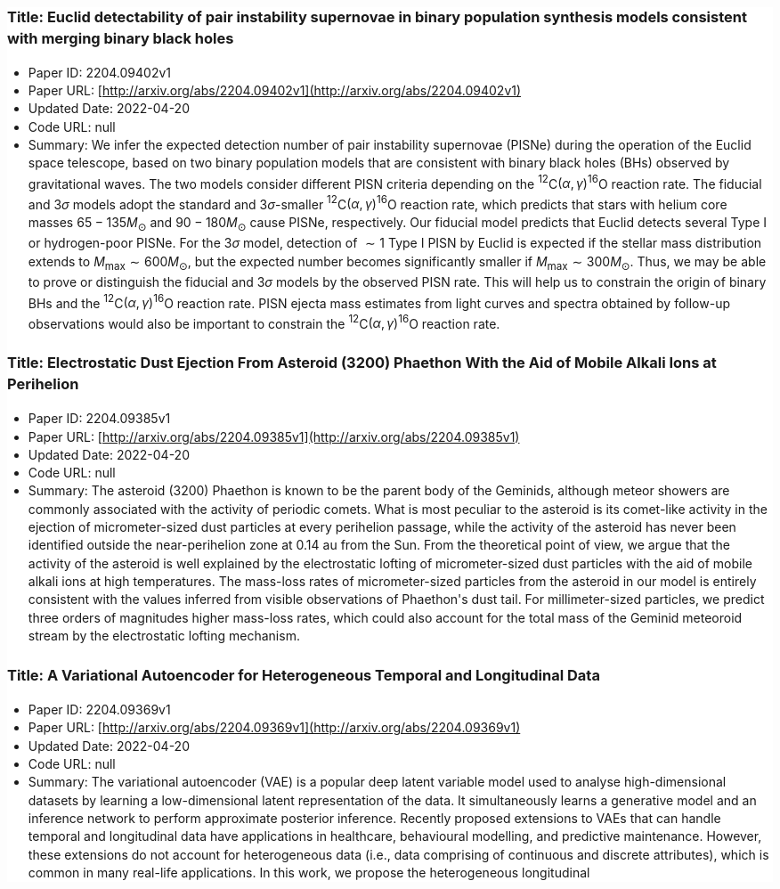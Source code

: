 ### Title: Euclid detectability of pair instability supernovae in binary population synthesis models consistent with merging binary black holes
* Paper ID: 2204.09402v1
* Paper URL: [http://arxiv.org/abs/2204.09402v1](http://arxiv.org/abs/2204.09402v1)
* Updated Date: 2022-04-20
* Code URL: null
* Summary: We infer the expected detection number of pair instability supernovae (PISNe)
during the operation of the Euclid space telescope, based on two binary
population models that are consistent with binary black holes (BHs) observed by
gravitational waves. The two models consider different PISN criteria depending
on the $^{12}$C$(\alpha, \gamma)^{16}$O reaction rate. The fiducial and
$3\sigma$ models adopt the standard and $3\sigma$-smaller $^{12}$C$(\alpha,
\gamma)^{16}$O reaction rate, which predicts that stars with helium core masses
$65-135 M_\odot$ and $90-180 M_\odot$ cause PISNe, respectively. Our fiducial
model predicts that Euclid detects several Type I or hydrogen-poor PISNe. For
the $3\sigma$ model, detection of $\sim 1$ Type I PISN by Euclid is expected if
the stellar mass distribution extends to $M_{\max} \sim 600 M_\odot$, but the
expected number becomes significantly smaller if $M_{\max} \sim 300 M_\odot$.
Thus, we may be able to prove or distinguish the fiducial and $3\sigma$ models
by the observed PISN rate. This will help us to constrain the origin of binary
BHs and the $^{12}$C$(\alpha, \gamma)^{16}$O reaction rate. PISN ejecta mass
estimates from light curves and spectra obtained by follow-up observations
would also be important to constrain the $^{12}$C$(\alpha, \gamma)^{16}$O
reaction rate.

### Title: Electrostatic Dust Ejection From Asteroid (3200) Phaethon With the Aid of Mobile Alkali Ions at Perihelion
* Paper ID: 2204.09385v1
* Paper URL: [http://arxiv.org/abs/2204.09385v1](http://arxiv.org/abs/2204.09385v1)
* Updated Date: 2022-04-20
* Code URL: null
* Summary: The asteroid (3200) Phaethon is known to be the parent body of the Geminids,
although meteor showers are commonly associated with the activity of periodic
comets. What is most peculiar to the asteroid is its comet-like activity in the
ejection of micrometer-sized dust particles at every perihelion passage, while
the activity of the asteroid has never been identified outside the
near-perihelion zone at $0.14~\mathrm{au}$ from the Sun. From the theoretical
point of view, we argue that the activity of the asteroid is well explained by
the electrostatic lofting of micrometer-sized dust particles with the aid of
mobile alkali ions at high temperatures. The mass-loss rates of
micrometer-sized particles from the asteroid in our model is entirely
consistent with the values inferred from visible observations of Phaethon's
dust tail. For millimeter-sized particles, we predict three orders of
magnitudes higher mass-loss rates, which could also account for the total mass
of the Geminid meteoroid stream by the electrostatic lofting mechanism.

### Title: A Variational Autoencoder for Heterogeneous Temporal and Longitudinal Data
* Paper ID: 2204.09369v1
* Paper URL: [http://arxiv.org/abs/2204.09369v1](http://arxiv.org/abs/2204.09369v1)
* Updated Date: 2022-04-20
* Code URL: null
* Summary: The variational autoencoder (VAE) is a popular deep latent variable model
used to analyse high-dimensional datasets by learning a low-dimensional latent
representation of the data. It simultaneously learns a generative model and an
inference network to perform approximate posterior inference. Recently proposed
extensions to VAEs that can handle temporal and longitudinal data have
applications in healthcare, behavioural modelling, and predictive maintenance.
However, these extensions do not account for heterogeneous data (i.e., data
comprising of continuous and discrete attributes), which is common in many
real-life applications. In this work, we propose the heterogeneous longitudinal